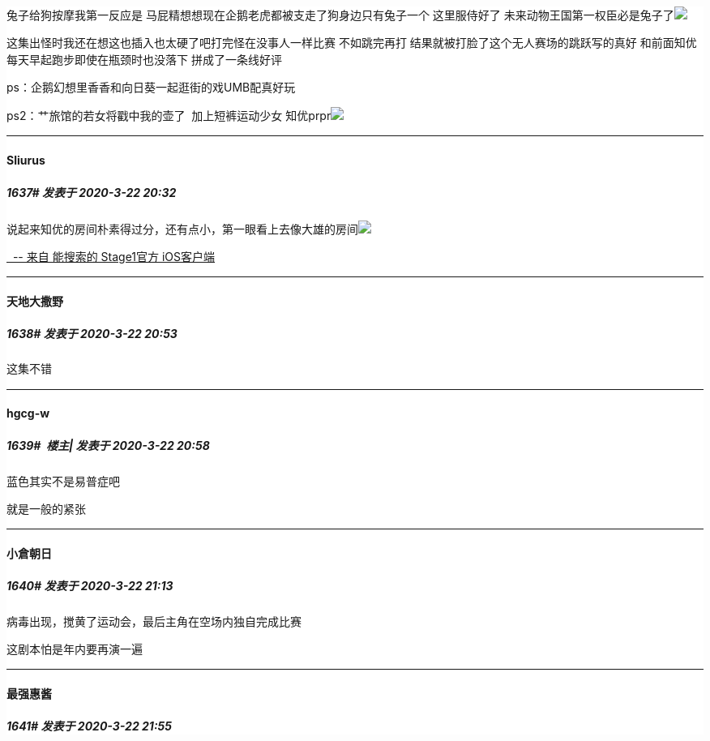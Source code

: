 
兔子给狗按摩我第一反应是 马屁精想想现在企鹅老虎都被支走了狗身边只有兔子一个 这里服侍好了 未来动物王国第一权臣必是兔子了<img src="https://static.saraba1st.com/image/smiley/face2017/067.png" referrerpolicy="no-referrer">

这集出怪时我还在想这也插入也太硬了吧打完怪在没事人一样比赛 不如跳完再打 结果就被打脸了这个无人赛场的跳跃写的真好 和前面知优每天早起跑步即使在瓶颈时也没落下 拼成了一条线好评


ps：企鹅幻想里香香和向日葵一起逛街的戏UMB配真好玩

ps2：艹旅馆的若女将戳中我的壶了  加上短裤运动少女 知优prpr<img src="https://static.saraba1st.com/image/smiley/face2017/077.png" referrerpolicy="no-referrer">


-----

####  Sliurus  
##### 1637#       发表于 2020-3-22 20:32


说起来知优的房间朴素得过分，还有点小，第一眼看上去像大雄的房间<img src="https://static.saraba1st.com/image/smiley/face2017/068.png" referrerpolicy="no-referrer">

[  -- 来自 能搜索的 Stage1官方 iOS客户端](https://itunes.apple.com/fi/app/saraba1st/id1221237470?mt=8)


-----

####  天地大撒野  
##### 1638#       发表于 2020-3-22 20:53


这集不错


-----

####  hgcg-w  
##### 1639#         楼主| 发表于 2020-3-22 20:58


蓝色其实不是易普症吧

就是一般的紧张


-----

####  小倉朝日  
##### 1640#       发表于 2020-3-22 21:13


病毒出现，搅黄了运动会，最后主角在空场内独自完成比赛


这剧本怕是年内要再演一遍


-----

####  最强惠酱  
##### 1641#       发表于 2020-3-22 21:55

